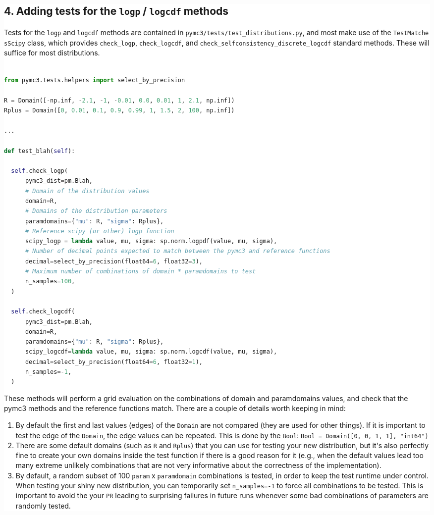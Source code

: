 
## 4. Adding tests for the `logp` / `logcdf` methods

Tests for the `logp` and `logcdf` methods are contained in `pymc3/tests/test_distributions.py`, and most make use of the `TestMatchesScipy` class, which provides `check_logp`, `check_logcdf`, and
`check_selfconsistency_discrete_logcdf` standard methods.
These will suffice for most distributions.

```python

from pymc3.tests.helpers import select_by_precision

R = Domain([-np.inf, -2.1, -1, -0.01, 0.0, 0.01, 1, 2.1, np.inf])
Rplus = Domain([0, 0.01, 0.1, 0.9, 0.99, 1, 1.5, 2, 100, np.inf])

...

def test_blah(self):

  self.check_logp(
      pymc3_dist=pm.Blah,
      # Domain of the distribution values
      domain=R,
      # Domains of the distribution parameters
      paramdomains={"mu": R, "sigma": Rplus},
      # Reference scipy (or other) logp function
      scipy_logp = lambda value, mu, sigma: sp.norm.logpdf(value, mu, sigma),
      # Number of decimal points expected to match between the pymc3 and reference functions
      decimal=select_by_precision(float64=6, float32=3),
      # Maximum number of combinations of domain * paramdomains to test
      n_samples=100,
  )

  self.check_logcdf(
      pymc3_dist=pm.Blah,
      domain=R,
      paramdomains={"mu": R, "sigma": Rplus},
      scipy_logcdf=lambda value, mu, sigma: sp.norm.logcdf(value, mu, sigma),
      decimal=select_by_precision(float64=6, float32=1),
      n_samples=-1,
  )

```

These methods will perform a grid evaluation on the combinations of domain and paramdomains values, and check that the pymc3 methods and the reference functions match.
There are a couple of details worth keeping in mind:

1. By default the first and last values (edges) of the `Domain` are not compared (they are used for other things). If it is important to test the edge of the `Domain`, the edge values can be repeated. This is done by the `Bool`: `Bool = Domain([0, 0, 1, 1], "int64")`
1. There are some default domains (such as `R` and `Rplus`) that you can use for testing your new distribution, but it's also perfectly fine to create your own domains inside the test function if there is a good reason for it (e.g., when the default values lead too many extreme unlikely combinations that are not very informative about the correctness of the implementation).
1. By default, a random subset of 100 `param` x `paramdomain` combinations is tested, in order to keep the test runtime under control. When testing your shiny new distribution, you can temporarily set `n_samples=-1` to force all combinations to be tested. This is important to avoid the your `PR` leading to surprising failures in future runs whenever some bad combinations of parameters are randomly tested.